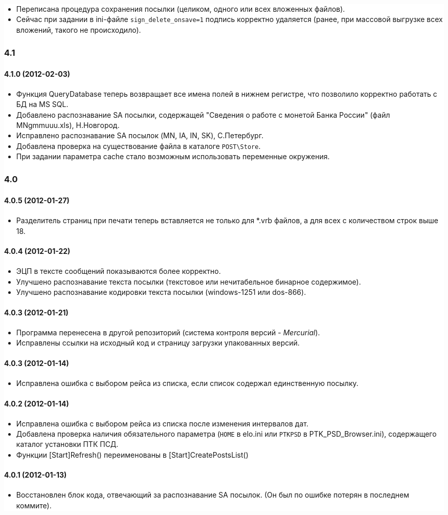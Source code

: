 - Переписана процедура сохранения посылки (целиком, одного или всех вложенных
файлов).
- Сейчас при задании в ini-файле `sign_delete_onsave=1` подпись корректно
удаляется (ранее, при массовой выгрузке всех вложений, такого не происходило).

### 4.1

#### 4.1.0 (2012-02-03)

- Функция QueryDatabase теперь возвращает все имена полей в нижнем регистре,
что позволило корректно работать с БД на MS SQL.
- Добавлено распознавание SA посылки, содержащей "Сведения о работе с
монетой Банка России" (файл MNgmmuuu.xls), Н.Новгород.
- Исправлено распознавание SA посылок (MN, IA, IN, SK), С.Петербург.
- Добавлена проверка на существование файла в каталоге `POST\Store`.
- При задании параметра cache стало возможным использовать переменные
окружения.

### 4.0

#### 4.0.5 (2012-01-27)

- Разделитель страниц при печати теперь вставляется не только для \*.vrb
файлов, а для всех с количеством строк выше 18.

#### 4.0.4 (2012-01-22)

- ЭЦП в тексте сообщений показываются более корректно.
- Улучшено распознавание текста посылки (текстовое или нечитабельное
бинарное содержимое).
- Улучшено распознавание кодировки текста посылки (windows-1251 или dos-866).

#### 4.0.3 (2012-01-21)

- Программа перенесена в другой репозиторий
(система контроля версий - *Mercurial*).
- Исправлены ссылки на исходный код и страницу загрузки упакованных версий.

#### 4.0.3 (2012-01-14)

- Исправлена ошибка с выбором рейса из списка, если список содержал
единственную посылку.

#### 4.0.2 (2012-01-14)

- Исправлена ошибка с выбором рейса из списка после изменения интервалов дат.
- Добавлена проверка наличия обязательного параметра (`HOME` в elo.ini или
`PTKPSD` в PTK_PSD_Browser.ini), содержащего каталог установки ПТК ПСД.
- Функции \[Start]Refresh() переименованы в \[Start]CreatePostsList()

#### 4.0.1 (2012-01-13)

- Восстановлен блок кода, отвечающий за распознавание SA посылок.
(Он был по ошибке потерян в последнем коммите).


[семантического версионирования]: http://semver.org/lang/ru/
[v5]: #v5
[v4]: #v4
[v3]: #v3
[v1]: #v1
[top]: #top